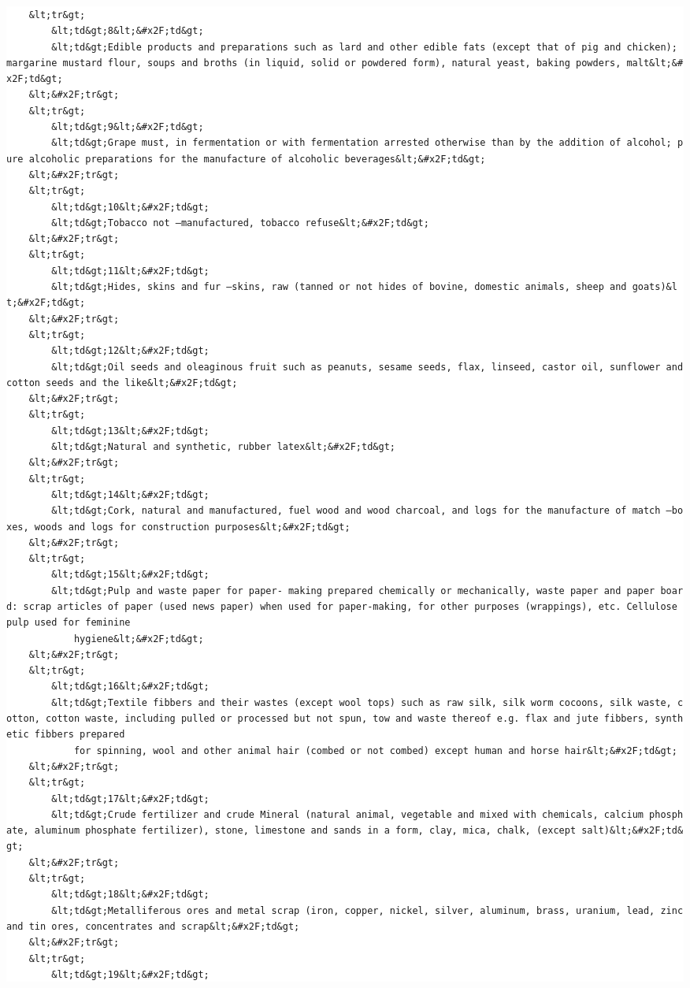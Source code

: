         &lt;tr&gt;
            &lt;td&gt;8&lt;&#x2F;td&gt;
            &lt;td&gt;Edible products and preparations such as lard and other edible fats (except that of pig and chicken); margarine mustard flour, soups and broths (in liquid, solid or powdered form), natural yeast, baking powders, malt&lt;&#x2F;td&gt;
        &lt;&#x2F;tr&gt;
        &lt;tr&gt;
            &lt;td&gt;9&lt;&#x2F;td&gt;
            &lt;td&gt;Grape must, in fermentation or with fermentation arrested otherwise than by the addition of alcohol; pure alcoholic preparations for the manufacture of alcoholic beverages&lt;&#x2F;td&gt;
        &lt;&#x2F;tr&gt;
        &lt;tr&gt;
            &lt;td&gt;10&lt;&#x2F;td&gt;
            &lt;td&gt;Tobacco not –manufactured, tobacco refuse&lt;&#x2F;td&gt;
        &lt;&#x2F;tr&gt;
        &lt;tr&gt;
            &lt;td&gt;11&lt;&#x2F;td&gt;
            &lt;td&gt;Hides, skins and fur –skins, raw (tanned or not hides of bovine, domestic animals, sheep and goats)&lt;&#x2F;td&gt;
        &lt;&#x2F;tr&gt;
        &lt;tr&gt;
            &lt;td&gt;12&lt;&#x2F;td&gt;
            &lt;td&gt;Oil seeds and oleaginous fruit such as peanuts, sesame seeds, flax, linseed, castor oil, sunflower and cotton seeds and the like&lt;&#x2F;td&gt;
        &lt;&#x2F;tr&gt;
        &lt;tr&gt;
            &lt;td&gt;13&lt;&#x2F;td&gt;
            &lt;td&gt;Natural and synthetic, rubber latex&lt;&#x2F;td&gt;
        &lt;&#x2F;tr&gt;
        &lt;tr&gt;
            &lt;td&gt;14&lt;&#x2F;td&gt;
            &lt;td&gt;Cork, natural and manufactured, fuel wood and wood charcoal, and logs for the manufacture of match –boxes, woods and logs for construction purposes&lt;&#x2F;td&gt;
        &lt;&#x2F;tr&gt;
        &lt;tr&gt;
            &lt;td&gt;15&lt;&#x2F;td&gt;
            &lt;td&gt;Pulp and waste paper for paper- making prepared chemically or mechanically, waste paper and paper board: scrap articles of paper (used news paper) when used for paper-making, for other purposes (wrappings), etc. Cellulose pulp used for feminine
                hygiene&lt;&#x2F;td&gt;
        &lt;&#x2F;tr&gt;
        &lt;tr&gt;
            &lt;td&gt;16&lt;&#x2F;td&gt;
            &lt;td&gt;Textile fibbers and their wastes (except wool tops) such as raw silk, silk worm cocoons, silk waste, cotton, cotton waste, including pulled or processed but not spun, tow and waste thereof e.g. flax and jute fibbers, synthetic fibbers prepared
                for spinning, wool and other animal hair (combed or not combed) except human and horse hair&lt;&#x2F;td&gt;
        &lt;&#x2F;tr&gt;
        &lt;tr&gt;
            &lt;td&gt;17&lt;&#x2F;td&gt;
            &lt;td&gt;Crude fertilizer and crude Mineral (natural animal, vegetable and mixed with chemicals, calcium phosphate, aluminum phosphate fertilizer), stone, limestone and sands in a form, clay, mica, chalk, (except salt)&lt;&#x2F;td&gt;
        &lt;&#x2F;tr&gt;
        &lt;tr&gt;
            &lt;td&gt;18&lt;&#x2F;td&gt;
            &lt;td&gt;Metalliferous ores and metal scrap (iron, copper, nickel, silver, aluminum, brass, uranium, lead, zinc and tin ores, concentrates and scrap&lt;&#x2F;td&gt;
        &lt;&#x2F;tr&gt;
        &lt;tr&gt;
            &lt;td&gt;19&lt;&#x2F;td&gt;